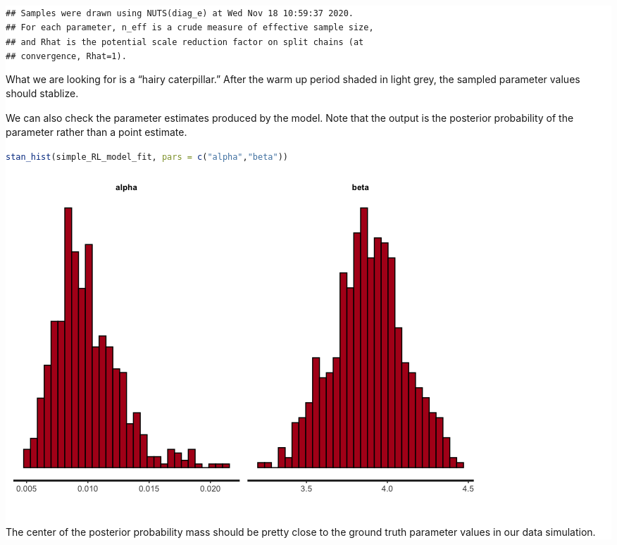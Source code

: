     ## Samples were drawn using NUTS(diag_e) at Wed Nov 18 10:59:37 2020.
    ## For each parameter, n_eff is a crude measure of effective sample size,
    ## and Rhat is the potential scale reduction factor on split chains (at 
    ## convergence, Rhat=1).

What we are looking for is a “hairy caterpillar.” After the warm up
period shaded in light grey, the sampled parameter values should
stablize.

We can also check the parameter estimates produced by the model. Note
that the output is the posterior probability of the parameter rather
than a point estimate.

``` r
stan_hist(simple_RL_model_fit, pars = c("alpha","beta"))
```

![](/assets/images/2020-11-18-RL-guide/parameter_posteriors-1.png)

The center of the posterior probability mass should be pretty close to
the ground truth parameter values in our data simulation.

